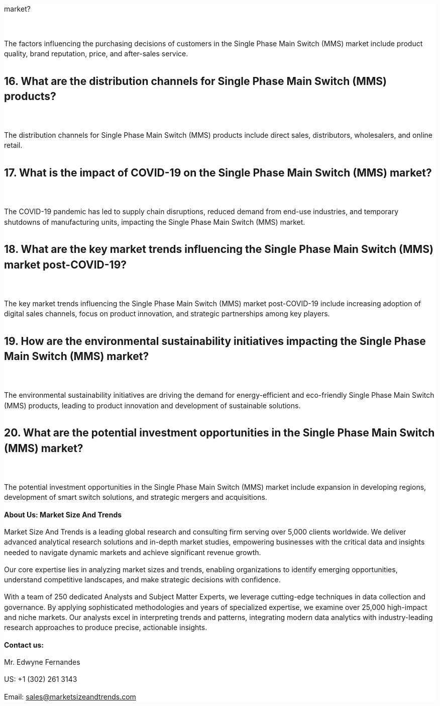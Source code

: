 market?</h2><p>&nbsp;</p><p>The factors influencing the purchasing decisions of customers in the Single Phase Main Switch (MMS) market include product quality, brand reputation, price, and after-sales service.</p><h2>16. What are the distribution channels for Single Phase Main Switch (MMS) products?</h2><p>&nbsp;</p><p>The distribution channels for Single Phase Main Switch (MMS) products include direct sales, distributors, wholesalers, and online retail.</p><h2>17. What is the impact of COVID-19 on the Single Phase Main Switch (MMS) market?</h2><p>&nbsp;</p><p>The COVID-19 pandemic has led to supply chain disruptions, reduced demand from end-use industries, and temporary shutdowns of manufacturing units, impacting the Single Phase Main Switch (MMS) market.</p><h2>18. What are the key market trends influencing the Single Phase Main Switch (MMS) market post-COVID-19?</h2><p>&nbsp;</p><p>The key market trends influencing the Single Phase Main Switch (MMS) market post-COVID-19 include increasing adoption of digital sales channels, focus on product innovation, and strategic partnerships among key players.</p><h2>19. How are the environmental sustainability initiatives impacting the Single Phase Main Switch (MMS) market?</h2><p>&nbsp;</p><p>The environmental sustainability initiatives are driving the demand for energy-efficient and eco-friendly Single Phase Main Switch (MMS) products, leading to product innovation and development of sustainable solutions.</p><h2>20. What are the potential investment opportunities in the Single Phase Main Switch (MMS) market?</h2><p>&nbsp;</p><p>The potential investment opportunities in the Single Phase Main Switch (MMS) market include expansion in developing regions, development of smart switch solutions, and strategic mergers and acquisitions.</p></body></html></p><p><strong>About Us:&nbsp;Market Size And Trends</strong></p><p>Market Size And Trends&nbsp;is a leading global research and consulting firm serving over 5,000 clients worldwide. We deliver advanced analytical research solutions and in-depth market studies, empowering businesses with the critical data and insights needed to navigate dynamic markets and achieve significant revenue growth.</p><p>Our core expertise lies in analyzing market sizes and trends, enabling organizations to identify emerging opportunities, understand competitive landscapes, and make strategic decisions with confidence.</p><p>With a team of 250 dedicated Analysts and Subject Matter Experts, we leverage cutting-edge techniques in data collection and governance. By applying sophisticated methodologies and years of specialized expertise, we examine over 25,000 high-impact and niche markets. Our analysts excel in interpreting trends and patterns, integrating modern data analytics with industry-leading research approaches to produce precise, actionable insights.</p><p><strong>Contact us:</strong></p><p>Mr. Edwyne Fernandes</p><p>US: +1 (302) 261 3143</p><p>Email: <a href="mailto:sales@marketsizeandtrends.com">sales@marketsizeandtrends.com</a>&nbsp;</p>
